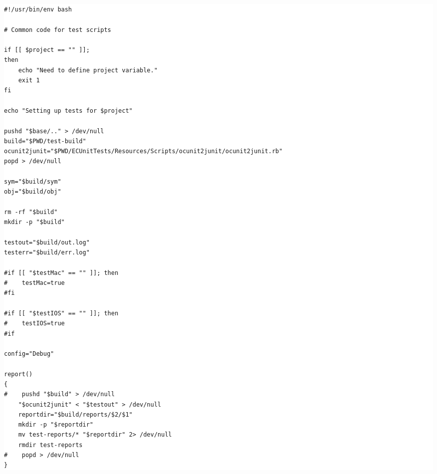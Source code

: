 

    #!/usr/bin/env bash
    
    # Common code for test scripts
    
    if [[ $project == "" ]];
    then
        echo "Need to define project variable."
        exit 1
    fi
    
    echo "Setting up tests for $project"
    
    pushd "$base/.." > /dev/null
    build="$PWD/test-build"
    ocunit2junit="$PWD/ECUnitTests/Resources/Scripts/ocunit2junit/ocunit2junit.rb"
    popd > /dev/null
    
    sym="$build/sym"
    obj="$build/obj"
    
    rm -rf "$build"
    mkdir -p "$build"
    
    testout="$build/out.log"
    testerr="$build/err.log"
    
    #if [[ "$testMac" == "" ]]; then
    #    testMac=true
    #fi
    
    #if [[ "$testIOS" == "" ]]; then
    #    testIOS=true
    #if
    
    config="Debug"
    
    report()
    {
    #    pushd "$build" > /dev/null
        "$ocunit2junit" < "$testout" > /dev/null
        reportdir="$build/reports/$2/$1"
        mkdir -p "$reportdir"
        mv test-reports/* "$reportdir" 2> /dev/null
        rmdir test-reports
    #    popd > /dev/null
    }
    